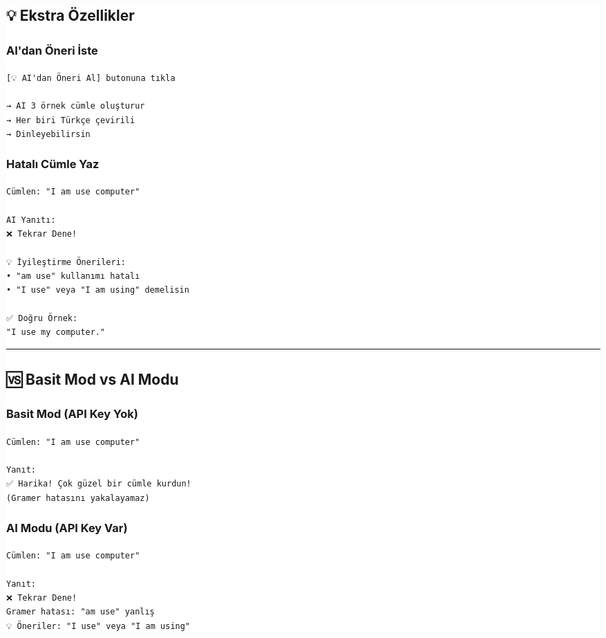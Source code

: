 
## 💡 Ekstra Özellikler

### AI'dan Öneri İste

```
[💡 AI'dan Öneri Al] butonuna tıkla

→ AI 3 örnek cümle oluşturur
→ Her biri Türkçe çevirili
→ Dinleyebilirsin
```

### Hatalı Cümle Yaz

```
Cümlen: "I am use computer"

AI Yanıtı:
❌ Tekrar Dene!

💡 İyileştirme Önerileri:
• "am use" kullanımı hatalı
• "I use" veya "I am using" demelisin

✅ Doğru Örnek:
"I use my computer."
```

---

## 🆚 Basit Mod vs AI Modu

### Basit Mod (API Key Yok)

```
Cümlen: "I am use computer"

Yanıt:
✅ Harika! Çok güzel bir cümle kurdun!
(Gramer hatasını yakalayamaz)
```

### AI Modu (API Key Var)

```
Cümlen: "I am use computer"

Yanıt:
❌ Tekrar Dene!
Gramer hatası: "am use" yanlış
💡 Öneriler: "I use" veya "I am using"
```
